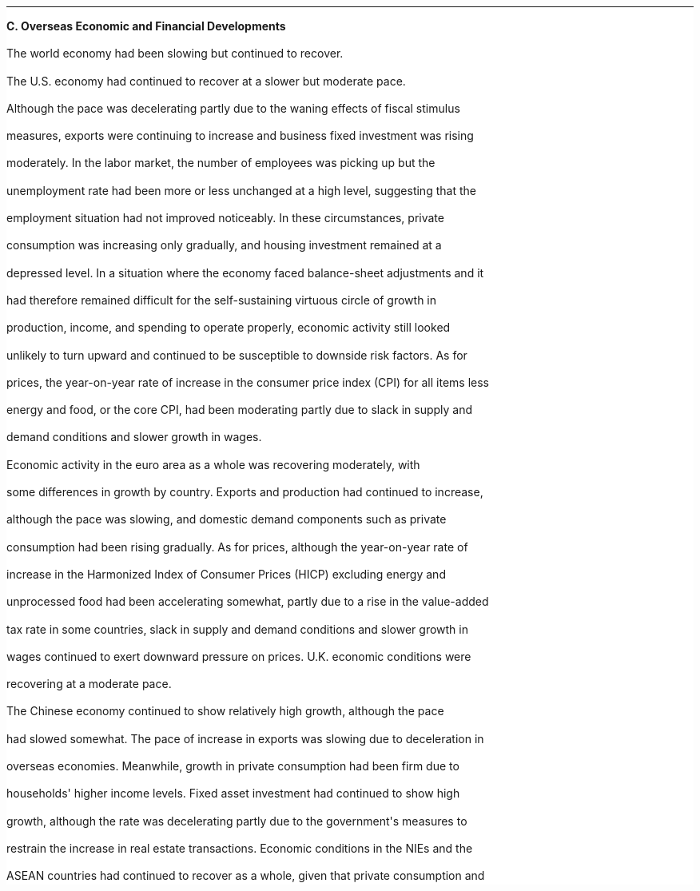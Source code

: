 -----

**C. Overseas Economic and Financial Developments**

The world economy had been slowing but continued to recover.

The U.S. economy had continued to recover at a slower but moderate pace.

Although the pace was decelerating partly due to the waning effects of fiscal stimulus

measures, exports were continuing to increase and business fixed investment was rising

moderately. In the labor market, the number of employees was picking up but the

unemployment rate had been more or less unchanged at a high level, suggesting that the

employment situation had not improved noticeably. In these circumstances, private

consumption was increasing only gradually, and housing investment remained at a

depressed level. In a situation where the economy faced balance-sheet adjustments and it

had therefore remained difficult for the self-sustaining virtuous circle of growth in

production, income, and spending to operate properly, economic activity still looked

unlikely to turn upward and continued to be susceptible to downside risk factors. As for

prices, the year-on-year rate of increase in the consumer price index (CPI) for all items less

energy and food, or the core CPI, had been moderating partly due to slack in supply and

demand conditions and slower growth in wages.

Economic activity in the euro area as a whole was recovering moderately, with

some differences in growth by country. Exports and production had continued to increase,

although the pace was slowing, and domestic demand components such as private

consumption had been rising gradually. As for prices, although the year-on-year rate of

increase in the Harmonized Index of Consumer Prices (HICP) excluding energy and

unprocessed food had been accelerating somewhat, partly due to a rise in the value-added

tax rate in some countries, slack in supply and demand conditions and slower growth in

wages continued to exert downward pressure on prices. U.K. economic conditions were

recovering at a moderate pace.

The Chinese economy continued to show relatively high growth, although the pace

had slowed somewhat. The pace of increase in exports was slowing due to deceleration in

overseas economies. Meanwhile, growth in private consumption had been firm due to

households' higher income levels. Fixed asset investment had continued to show high

growth, although the rate was decelerating partly due to the government's measures to

restrain the increase in real estate transactions. Economic conditions in the NIEs and the

ASEAN countries had continued to recover as a whole, given that private consumption and

